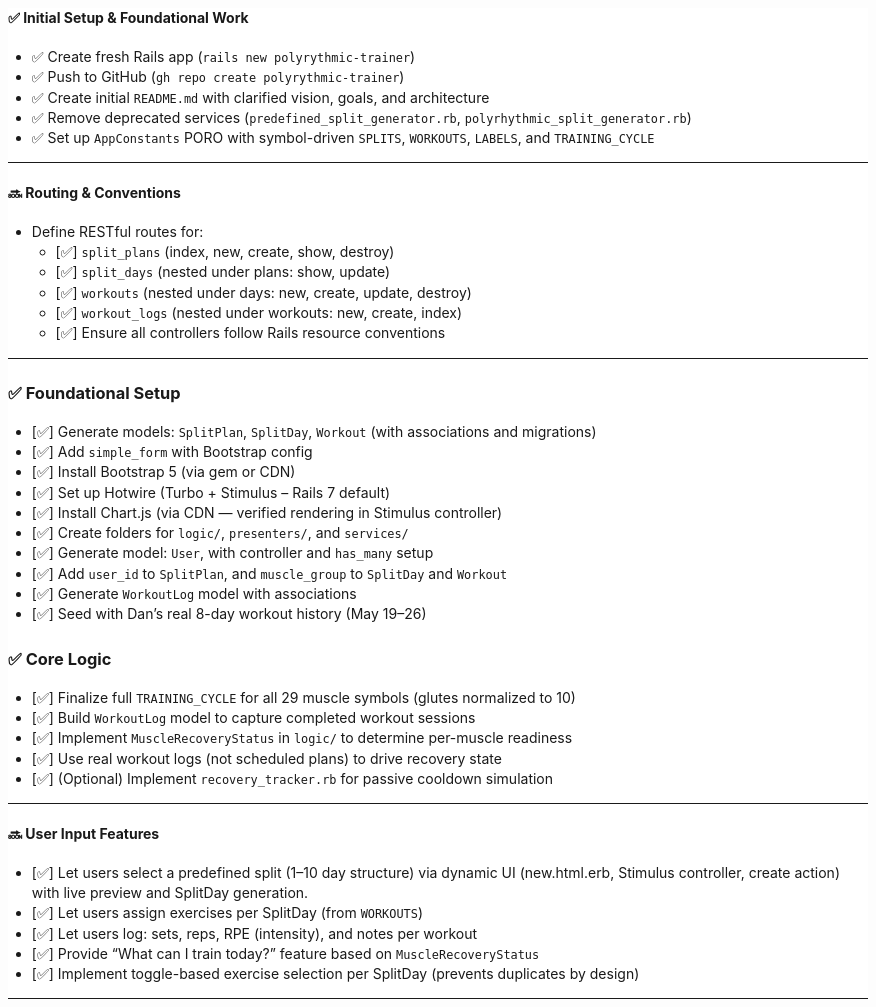 #### ✅ Initial Setup & Foundational Work

- ✅ Create fresh Rails app (`rails new polyrythmic-trainer`)
- ✅ Push to GitHub (`gh repo create polyrythmic-trainer`)
- ✅ Create initial `README.md` with clarified vision, goals, and architecture
- ✅ Remove deprecated services (`predefined_split_generator.rb`, `polyrhythmic_split_generator.rb`)
- ✅ Set up `AppConstants` PORO with symbol-driven `SPLITS`, `WORKOUTS`, `LABELS`, and `TRAINING_CYCLE`

---

#### 🔜 Routing & Conventions

- Define RESTful routes for:
  - [✅] `split_plans` (index, new, create, show, destroy)
  - [✅] `split_days` (nested under plans: show, update)
  - [✅] `workouts` (nested under days: new, create, update, destroy)
  - [✅] `workout_logs` (nested under workouts: new, create, index)
  - [✅] Ensure all controllers follow Rails resource conventions

---

### ✅ Foundational Setup
- [✅] Generate models: `SplitPlan`, `SplitDay`, `Workout` (with associations and migrations)
- [✅] Add `simple_form` with Bootstrap config
- [✅] Install Bootstrap 5 (via gem or CDN)
- [✅] Set up Hotwire (Turbo + Stimulus – Rails 7 default)
- [✅] Install Chart.js (via CDN — verified rendering in Stimulus controller)
- [✅] Create folders for `logic/`, `presenters/`, and `services/`
- [✅] Generate model: `User`, with controller and `has_many` setup
- [✅] Add `user_id` to `SplitPlan`, and `muscle_group` to `SplitDay` and `Workout`
- [✅] Generate `WorkoutLog` model with associations
- [✅] Seed with Dan’s real 8-day workout history (May 19–26)

### ✅ Core Logic
- [✅] Finalize full `TRAINING_CYCLE` for all 29 muscle symbols (glutes normalized to 10)
- [✅] Build `WorkoutLog` model to capture completed workout sessions
- [✅] Implement `MuscleRecoveryStatus` in `logic/` to determine per-muscle readiness
- [✅] Use real workout logs (not scheduled plans) to drive recovery state
- [✅] (Optional) Implement `recovery_tracker.rb` for passive cooldown simulation

---

#### 🔜 User Input Features

- [✅] Let users select a predefined split (1–10 day structure) via dynamic UI (new.html.erb, Stimulus controller, create action)     with live preview and SplitDay generation.
- [✅] Let users assign exercises per SplitDay (from `WORKOUTS`)
- [✅]  Let users log: sets, reps, RPE (intensity), and notes per workout
- [✅] Provide “What can I train today?” feature based on `MuscleRecoveryStatus`
- [✅] Implement toggle-based exercise selection per SplitDay (prevents duplicates by design)

---
